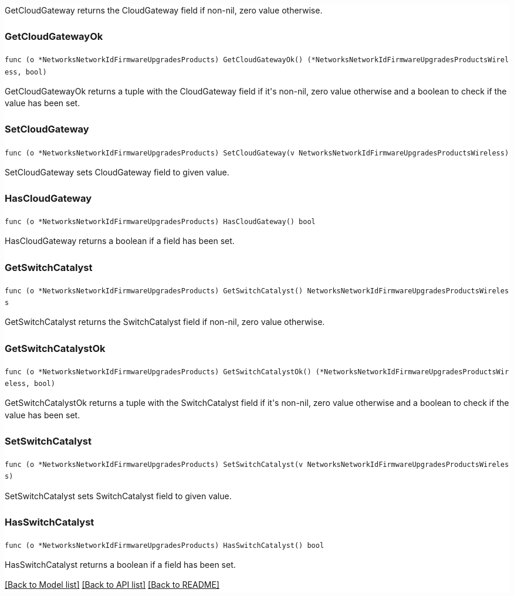 GetCloudGateway returns the CloudGateway field if non-nil, zero value otherwise.

### GetCloudGatewayOk

`func (o *NetworksNetworkIdFirmwareUpgradesProducts) GetCloudGatewayOk() (*NetworksNetworkIdFirmwareUpgradesProductsWireless, bool)`

GetCloudGatewayOk returns a tuple with the CloudGateway field if it's non-nil, zero value otherwise
and a boolean to check if the value has been set.

### SetCloudGateway

`func (o *NetworksNetworkIdFirmwareUpgradesProducts) SetCloudGateway(v NetworksNetworkIdFirmwareUpgradesProductsWireless)`

SetCloudGateway sets CloudGateway field to given value.

### HasCloudGateway

`func (o *NetworksNetworkIdFirmwareUpgradesProducts) HasCloudGateway() bool`

HasCloudGateway returns a boolean if a field has been set.

### GetSwitchCatalyst

`func (o *NetworksNetworkIdFirmwareUpgradesProducts) GetSwitchCatalyst() NetworksNetworkIdFirmwareUpgradesProductsWireless`

GetSwitchCatalyst returns the SwitchCatalyst field if non-nil, zero value otherwise.

### GetSwitchCatalystOk

`func (o *NetworksNetworkIdFirmwareUpgradesProducts) GetSwitchCatalystOk() (*NetworksNetworkIdFirmwareUpgradesProductsWireless, bool)`

GetSwitchCatalystOk returns a tuple with the SwitchCatalyst field if it's non-nil, zero value otherwise
and a boolean to check if the value has been set.

### SetSwitchCatalyst

`func (o *NetworksNetworkIdFirmwareUpgradesProducts) SetSwitchCatalyst(v NetworksNetworkIdFirmwareUpgradesProductsWireless)`

SetSwitchCatalyst sets SwitchCatalyst field to given value.

### HasSwitchCatalyst

`func (o *NetworksNetworkIdFirmwareUpgradesProducts) HasSwitchCatalyst() bool`

HasSwitchCatalyst returns a boolean if a field has been set.


[[Back to Model list]](../README.md#documentation-for-models) [[Back to API list]](../README.md#documentation-for-api-endpoints) [[Back to README]](../README.md)


